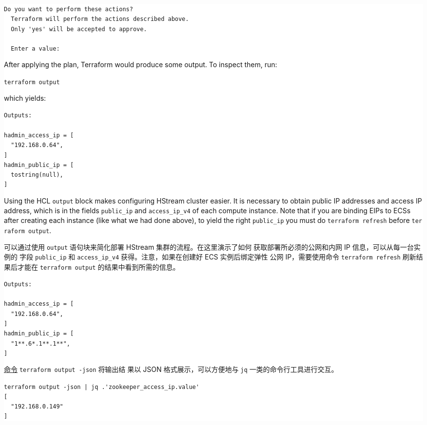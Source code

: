 
```
Do you want to perform these actions?
  Terraform will perform the actions described above.
  Only 'yes' will be accepted to approve.

  Enter a value:
```

After applying the plan, Terraform would produce some output. To inspect them, run:

```shell
terraform output
```

which yields:

```
Outputs:

hadmin_access_ip = [
  "192.168.0.64",
]
hadmin_public_ip = [
  tostring(null),
]
```

Using the HCL `output` block makes configuring HStream cluster easier. It is necessary to obtain
public IP addresses and access IP address, which is in the fields `public_ip` and `access_ip_v4` of
each compute instance. Note that if you are binding EIPs to ECSs after creating each instance (like
what we had done above), to yield the right `public_ip` you must do `terraform refresh`
before `terraform output`.

可以通过使用 `output` 语句块来简化部署 HStream 集群的流程。在这里演示了如何
获取部署所必须的公网和内网 IP 信息，可以从每一台实例的
字段 `public_ip` 和 `access_ip_v4` 获得。注意，如果在创建好 ECS 实例后绑定弹性
公网 IP，需要使用命令 `terraform refresh` 刷新结果后才能在 `terraform output`
的结果中看到所需的信息。

```
Outputs:

hadmin_access_ip = [
  "192.168.0.64",
]
hadmin_public_ip = [
  "1**.6*.1**.1**",
]
```

[命令](https://www.terraform.io/cli/commands/output) `terraform output -json` 将输出结
果以 JSON 格式展示，可以方便地与 `jq` 一类的命令行工具进行交互。


```shell
terraform output -json | jq .'zookeeper_access_ip.value'
[
  "192.168.0.149"
]
```

